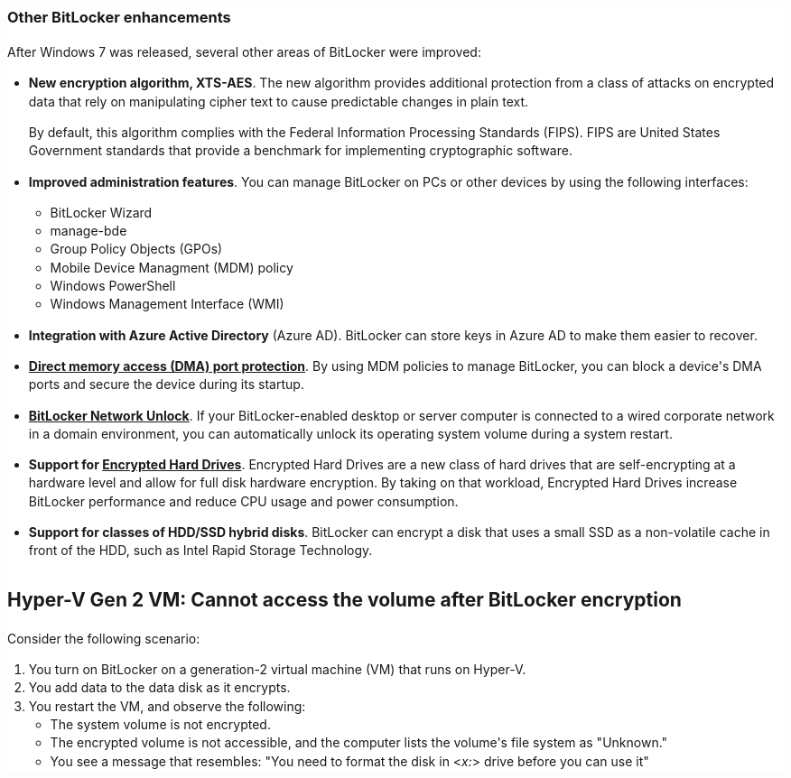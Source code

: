 ### Other BitLocker enhancements

After Windows 7 was released, several other areas of BitLocker were improved:

- **New encryption algorithm, XTS-AES**. The new algorithm provides additional protection from a class of attacks on encrypted data that rely on manipulating cipher text to cause predictable changes in plain text.

   By default, this algorithm complies with the Federal Information Processing Standards (FIPS). FIPS are United States Government standards that provide a benchmark for implementing cryptographic software.

- **Improved administration features**. You can manage BitLocker on PCs or other devices by using the following interfaces:
   -  BitLocker Wizard
   - manage-bde
   - Group Policy Objects (GPOs)
   - Mobile Device Managment (MDM) policy
   - Windows PowerShell
   - Windows Management Interface (WMI)

- **Integration with Azure Active Directory** (Azure AD). BitLocker can store keys in Azure AD to make them easier to recover.

- **[Direct memory access (DMA) port protection](https://docs.microsoft.com/windows/security/information-protection/kernel-dma-protection-for-thunderbolt)**. By using MDM policies to manage BitLocker, you can block a device's DMA ports and secure the device during its startup.

- **[BitLocker Network Unlock](https://docs.microsoft.com/windows/security/information-protection/bitlocker/bitlocker-how-to-enable-network-unlock)**. If your BitLocker-enabled desktop or server computer is connected to a wired corporate network in a domain environment, you can automatically unlock its operating system volume during a system restart.

- **Support for [Encrypted Hard Drives](https://docs.microsoft.com/windows/security/information-protection/encrypted-hard-drive)**. Encrypted Hard Drives are a new class of hard drives that are self-encrypting at a hardware level and allow for full disk hardware encryption. By taking on that workload, Encrypted Hard Drives increase BitLocker performance and reduce CPU usage and power consumption.

- **Support for classes of HDD/SSD hybrid disks**. BitLocker can encrypt a disk that uses a small SSD as a non-volatile cache in front of the HDD, such as Intel Rapid Storage Technology.

## Hyper-V Gen 2 VM: Cannot access the volume after BitLocker encryption

Consider the following scenario:

1. You turn on BitLocker on a generation-2 virtual machine (VM) that runs on Hyper-V.
1. You add data to the data disk as it encrypts.
1. You restart the VM, and observe the following:
   - The system volume is not encrypted.
   - The encrypted volume is not accessible, and the computer lists the volume's file system as "Unknown."
   - You see a message that resembles: "You need to format the disk in \<*x:*> drive before you can use it"
